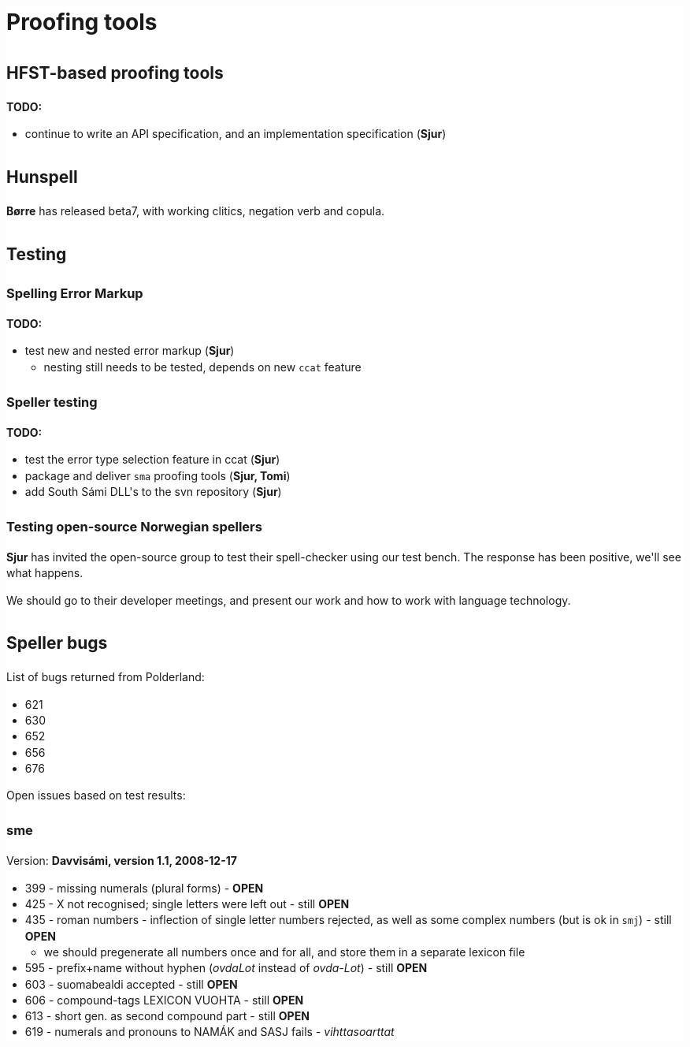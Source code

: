 
# Proofing tools

## HFST-based proofing tools

**TODO:**
* continue to write an API specification, and an implementation specification
  (**Sjur**)

## Hunspell

**Børre** has released beta7, with working clitics, negation verb and copula.

## Testing

### Spelling Error Markup

**TODO:**
* test new and nested error markup (**Sjur**)
    - nesting still needs to be tested, depends on new `ccat` feature

### Speller testing

**TODO:**
* test the error type selection feature in ccat (**Sjur**)
* package and deliver `sma` proofing tools (**Sjur, Tomi**)
* add South Sámi DLL's to the svn repository (**Sjur**)

### Testing open-source Norwegian spellers

**Sjur** has invited the open-source group to test their spell-checker using our
test bench. The response has been positive, we'll see what happens.

We should go to their developer meetings, and present our work and how to work
with language technology.

## Speller bugs

List of bugs returned from Polderland:
* 621
* 630
* 652
* 656
* 676

Open issues based on test results:

### sme
Version: **Davvisámi, version 1.1, 2008-12-17**
* 399 - missing numerals (plural forms) - **OPEN**
* 425 - X not recognised; single letters were left out - still **OPEN**
* 435 - roman numbers - inflection of single letter numbers
        rejected, as well as some complex numbers (but is ok in `smj`) - still
        **OPEN**
    - we should pregenerate all numbers once and for all, and store them in a
   separate lexicon file
* 595 - prefix+name without hyphen (*ovdaLot* instead of *ovda-Lot*) - still
        **OPEN**
* 603 - suomabealdi accepted - still **OPEN**
* 606 - compound-tags LEXICON VUOHTA - still **OPEN**
* 613 - short gen. as second compound part - still **OPEN**
* 619 - numerals and pronouns to NAMÁK and SASJ fails - *vihttasoarttat*